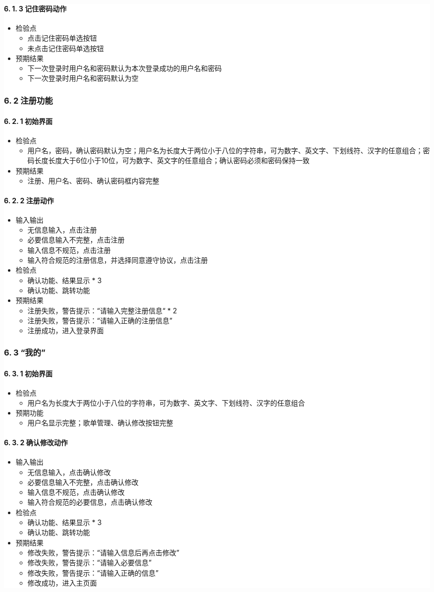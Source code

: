 #### 6. 1. 3 记住密码动作

- 检验点
  - 点击记住密码单选按钮
  - 未点击记住密码单选按钮
- 预期结果
  - 下一次登录时用户名和密码默认为本次登录成功的用户名和密码
  - 下一次登录时用户名和密码默认为空

### 6. 2 注册功能

#### 6. 2. 1 初始界面

- 检验点
  - 用户名，密码，确认密码默认为空；用户名为长度大于两位小于八位的字符串，可为数字、英文字、下划线符、汉字的任意组合；密码长度长度大于6位小于10位，可为数字、英文字的任意组合；确认密码必须和密码保持一致
- 预期结果
  - 注册、用户名、密码、确认密码框内容完整

#### 6. 2. 2 注册动作

- 输入输出
  - 无信息输入，点击注册
  - 必要信息输入不完整，点击注册
  - 输入信息不规范，点击注册
  - 输入符合规范的注册信息，并选择同意遵守协议，点击注册
- 检验点
  - 确认功能、结果显示 * 3
  - 确认功能、跳转功能
- 预期结果
  - 注册失败，警告提示：“请输入完整注册信息“ * 2
  - 注册失败，警告提示：“请输入正确的注册信息”
  - 注册成功，进入登录界面

### 6. 3 “我的”

#### 6. 3. 1 初始界面

- 检验点
  - 用户名为长度大于两位小于八位的字符串，可为数字、英文字、下划线符、汉字的任意组合
- 预期功能
  - 用户名显示完整；歌单管理、确认修改按钮完整

#### 6. 3. 2 确认修改动作

- 输入输出
  - 无信息输入，点击确认修改
  - 必要信息输入不完整，点击确认修改
  - 输入信息不规范，点击确认修改
  - 输入符合规范的必要信息，点击确认修改
- 检验点
  - 确认功能、结果显示 * 3
  - 确认功能、跳转功能
- 预期结果
  - 修改失败，警告提示：“请输入信息后再点击修改”
  - 修改失败，警告提示：“请输入必要信息”
  - 修改失败，警告提示：“请输入正确的信息”
  - 修改成功，进入主页面
